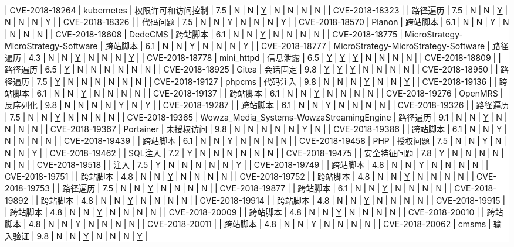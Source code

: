 | CVE-2018-18264 | kubernetes | 权限许可和访问控制 | 7.5 | N | N | [Y](CVE-2018-18264/poc/nuclei/) | N | N | N | N |
| CVE-2018-18323 |  | 路径遍历 | 7.5 | N | N | [Y](CVE-2018-18323/poc/nuclei/) | N | N | N | [Y](CVE-2018-18323/poc/others/) |
| CVE-2018-18326 |  | 代码问题 | 7.5 | N | N | [Y](CVE-2018-18326/poc/nuclei/) | N | N | N | [Y](CVE-2018-18326/poc/others/) |
| CVE-2018-18570 | Planon | 跨站脚本 | 6.1 | N | N | [Y](CVE-2018-18570/poc/nuclei/) | N | N | N | N |
| CVE-2018-18608 | DedeCMS | 跨站脚本 | 6.1 | N | N | [Y](CVE-2018-18608/poc/nuclei/) | N | N | N | N |
| CVE-2018-18775 | MicroStrategy-MicroStrategy-Software | 跨站脚本 | 6.1 | N | N | [Y](CVE-2018-18775/poc/nuclei/) | N | N | N | [Y](CVE-2018-18775/poc/others/) |
| CVE-2018-18777 | MicroStrategy-MicroStrategy-Software | 路径遍历 | 4.3 | N | N | [Y](CVE-2018-18777/poc/nuclei/) | N | N | N | [Y](CVE-2018-18777/poc/others/) |
| CVE-2018-18778 | mini_httpd | 信息泄露 | 6.5 | [Y](CVE-2018-18778/vultarget/) | [Y](CVE-2018-18778/poc/pocsploit/) | [Y](CVE-2018-18778/poc/nuclei/) | N | N | N | N |
| CVE-2018-18809 |  | 路径遍历 | 6.5 | [Y](CVE-2018-18809/vultarget/) | N | N | N | N | N | N |
| CVE-2018-18925 | Gitea | 会话固定 | 9.8 | [Y](CVE-2018-18925/vultarget/) | [Y](CVE-2018-18925/poc/pocsploit/) | [Y](CVE-2018-18925/poc/nuclei/) | N | N | N | N |
| CVE-2018-18950 |  | 路径遍历 | 7.5 | [Y](CVE-2018-18950/vultarget/) | N | N | N | N | N | N |
| CVE-2018-19127 | phpcms | 代码注入 | 9.8 | N | N | N | [Y](CVE-2018-19127/poc/xray/) | N | N | [Y](CVE-2018-19127/poc/others/) |
| CVE-2018-19136 |  | 跨站脚本 | 6.1 | N | N | [Y](CVE-2018-19136/poc/nuclei/) | N | N | N | N |
| CVE-2018-19137 |  | 跨站脚本 | 6.1 | N | N | [Y](CVE-2018-19137/poc/nuclei/) | N | N | N | N |
| CVE-2018-19276 | OpenMRS | 反序列化 | 9.8 | N | N | N | N | [Y](CVE-2018-19276/poc/pocsuite3/) | N | [Y](CVE-2018-19276/poc/others/) |
| CVE-2018-19287 |  | 跨站脚本 | 6.1 | N | N | [Y](CVE-2018-19287/poc/nuclei/) | N | N | N | N |
| CVE-2018-19326 |  | 路径遍历 | 7.5 | N | N | [Y](CVE-2018-19326/poc/nuclei/) | N | N | N | N |
| CVE-2018-19365 | Wowza_Media_Systems-WowzaStreamingEngine | 路径遍历 | 9.1 | N | N | [Y](CVE-2018-19365/poc/nuclei/) | N | N | N | N |
| CVE-2018-19367 | Portainer | 未授权访问 | 9.8 | N | N | N | N | N | [Y](CVE-2018-19367/poc/goby/) | N |
| CVE-2018-19386 |  | 跨站脚本 | 6.1 | N | N | [Y](CVE-2018-19386/poc/nuclei/) | N | N | N | N |
| CVE-2018-19439 |  | 跨站脚本 | 6.1 | N | N | [Y](CVE-2018-19439/poc/nuclei/) | N | N | N | N |
| CVE-2018-19458 | PHP | 授权问题 | 7.5 | N | N | [Y](CVE-2018-19458/poc/nuclei/) | N | N | N | [Y](CVE-2018-19458/poc/others/) |
| CVE-2018-19462 |  | SQL注入 | 7.2 | [Y](CVE-2018-19462/vultarget/) | N | N | N | N | N | N |
| CVE-2018-19475 |  | 安全特征问题 | 7.8 | [Y](CVE-2018-19475/vultarget/) | N | N | N | N | N | N |
| CVE-2018-19518 |  | 注入 | 7.5 | [Y](CVE-2018-19518/vultarget/) | N | N | N | N | N | [Y](CVE-2018-19518/poc/others/) |
| CVE-2018-19749 |  | 跨站脚本 | 4.8 | N | N | [Y](CVE-2018-19749/poc/nuclei/) | N | N | N | N |
| CVE-2018-19751 |  | 跨站脚本 | 4.8 | N | N | [Y](CVE-2018-19751/poc/nuclei/) | N | N | N | N |
| CVE-2018-19752 |  | 跨站脚本 | 4.8 | N | N | [Y](CVE-2018-19752/poc/nuclei/) | N | N | N | N |
| CVE-2018-19753 |  | 路径遍历 | 7.5 | N | N | [Y](CVE-2018-19753/poc/nuclei/) | N | N | N | N |
| CVE-2018-19877 |  | 跨站脚本 | 6.1 | N | N | [Y](CVE-2018-19877/poc/nuclei/) | N | N | N | N |
| CVE-2018-19892 |  | 跨站脚本 | 4.8 | N | N | [Y](CVE-2018-19892/poc/nuclei/) | N | N | N | N |
| CVE-2018-19914 |  | 跨站脚本 | 4.8 | N | N | [Y](CVE-2018-19914/poc/nuclei/) | N | N | N | N |
| CVE-2018-19915 |  | 跨站脚本 | 4.8 | N | N | [Y](CVE-2018-19915/poc/nuclei/) | N | N | N | N |
| CVE-2018-20009 |  | 跨站脚本 | 4.8 | N | N | [Y](CVE-2018-20009/poc/nuclei/) | N | N | N | N |
| CVE-2018-20010 |  | 跨站脚本 | 4.8 | N | N | [Y](CVE-2018-20010/poc/nuclei/) | N | N | N | N |
| CVE-2018-20011 |  | 跨站脚本 | 4.8 | N | N | [Y](CVE-2018-20011/poc/nuclei/) | N | N | N | N |
| CVE-2018-20062 | cmsms | 输入验证 | 9.8 | N | N | [Y](CVE-2018-20062/poc/nuclei/) | N | N | N | [Y](CVE-2018-20062/poc/others/) |